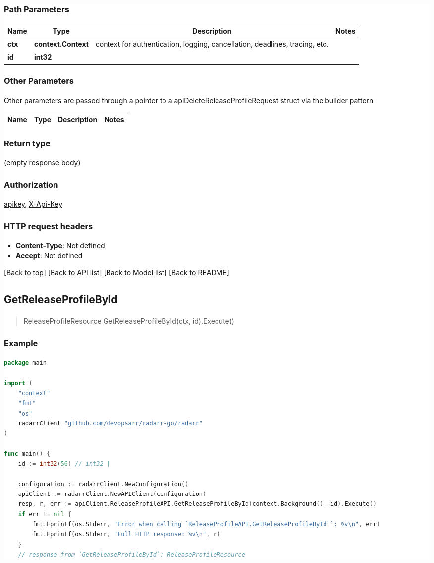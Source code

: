 ### Path Parameters


Name | Type | Description  | Notes
------------- | ------------- | ------------- | -------------
**ctx** | **context.Context** | context for authentication, logging, cancellation, deadlines, tracing, etc.
**id** | **int32** |  | 

### Other Parameters

Other parameters are passed through a pointer to a apiDeleteReleaseProfileRequest struct via the builder pattern


Name | Type | Description  | Notes
------------- | ------------- | ------------- | -------------


### Return type

 (empty response body)

### Authorization

[apikey](../README.md#apikey), [X-Api-Key](../README.md#X-Api-Key)

### HTTP request headers

- **Content-Type**: Not defined
- **Accept**: Not defined

[[Back to top]](#) [[Back to API list]](../README.md#documentation-for-api-endpoints)
[[Back to Model list]](../README.md#documentation-for-models)
[[Back to README]](../README.md)


## GetReleaseProfileById

> ReleaseProfileResource GetReleaseProfileById(ctx, id).Execute()



### Example

```go
package main

import (
	"context"
	"fmt"
	"os"
	radarrClient "github.com/devopsarr/radarr-go/radarr"
)

func main() {
	id := int32(56) // int32 | 

	configuration := radarrClient.NewConfiguration()
	apiClient := radarrClient.NewAPIClient(configuration)
	resp, r, err := apiClient.ReleaseProfileAPI.GetReleaseProfileById(context.Background(), id).Execute()
	if err != nil {
		fmt.Fprintf(os.Stderr, "Error when calling `ReleaseProfileAPI.GetReleaseProfileById``: %v\n", err)
		fmt.Fprintf(os.Stderr, "Full HTTP response: %v\n", r)
	}
	// response from `GetReleaseProfileById`: ReleaseProfileResource
```